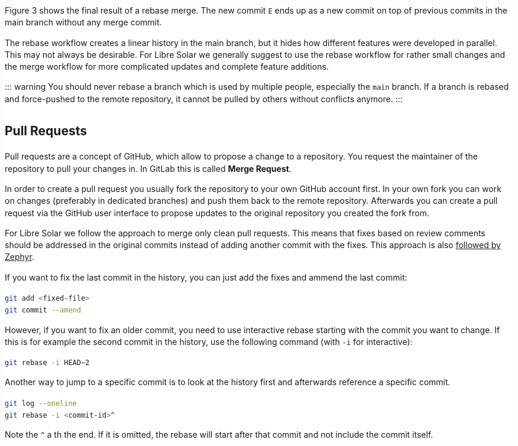 Figure 3 shows the final result of a rebase merge. The new commit `E` ends up as a new commit on top of previous commits in the main branch without any merge commit.

<fig-caption src="development/git-rebase.svg" caption="Git Merge" num="3" />

The rebase workflow creates a linear history in the main branch, but it hides how different features were developed in parallel. This may not always be desirable. For Libre Solar we generally suggest to use the rebase workflow for rather small changes and the merge workflow for more complicated updates and complete feature additions.

::: warning
You should never rebase a branch which is used by multiple people, especially the `main` branch. If a branch is rebased and force-pushed to the remote repository, it cannot be pulled by others without conflicts anymore.
:::

## Pull Requests

Pull requests are a concept of GitHub, which allow to propose a change to a repository. You request the maintainer of the repository to pull your changes in. In GitLab this is called **Merge Request**.

In order to create a pull request you usually fork the repository to your own GitHub account first. In your own fork you can work on changes (preferably in dedicated branches) and push them back to the remote repository. Afterwards you can create a pull request via the GitHub user interface to propose updates to the original repository you created the fork from.

For Libre Solar we follow the approach to merge only clean pull requests. This means that fixes based on review comments should be addressed in the original commits instead of adding another commit with the fixes. This approach is also [followed by Zephyr](https://docs.zephyrproject.org/latest/contribute/index.html#contribution-workflow).

If you want to fix the last commit in the history, you can just add the fixes and ammend the last commit:

```bash
git add <fixed-file>
git commit --amend
```

However, if you want to fix an older commit, you need to use interactive rebase starting with the commit you want to change. If this is for example the second commit in the history, use the following command (with `-i` for interactive):

```bash
git rebase -i HEAD~2
```

Another way to jump to a specific commit is to look at the history first and afterwards reference a specific commit.

```bash
git log --oneline
git rebase -i <commit-id>^
```

Note the `^` a th the end. If it is omitted, the rebase will start after that commit and not include the commit itself.
